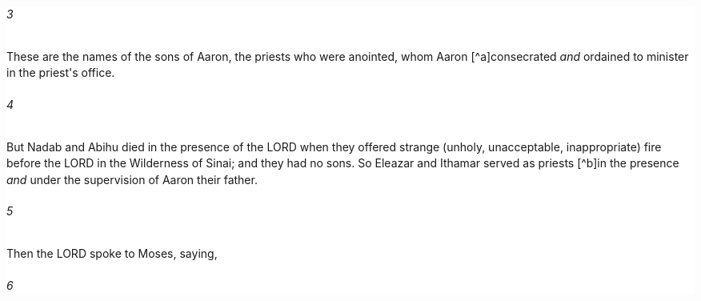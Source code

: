 ###### 3 







These are the names of the sons of Aaron, the priests who were anointed, whom Aaron [^a]consecrated _and_ ordained to minister in the priest's office. 















###### 4 







But Nadab and Abihu died in the presence of the LORD when they offered strange (unholy, unacceptable, inappropriate) fire before the LORD in the Wilderness of Sinai; and they had no sons. So Eleazar and Ithamar served as priests [^b]in the presence _and_ under the supervision of Aaron their father. 















###### 5 







Then the LORD spoke to Moses, saying, 















###### 6 






